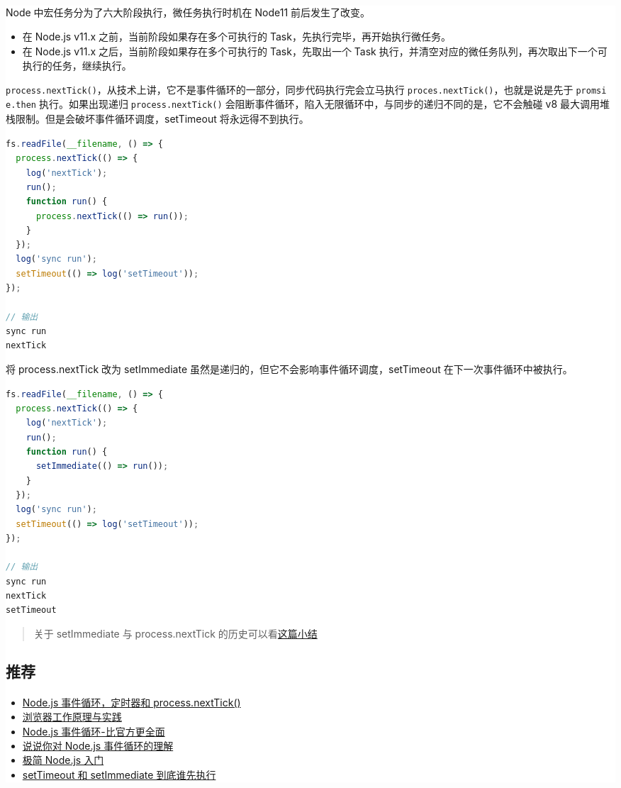 Node 中宏任务分为了六大阶段执行，微任务执行时机在 Node11 前后发生了改变。

- 在 Node.js v11.x 之前，当前阶段如果存在多个可执行的 Task，先执行完毕，再开始执行微任务。
- 在 Node.js v11.x 之后，当前阶段如果存在多个可执行的 Task，先取出一个 Task 执行，并清空对应的微任务队列，再次取出下一个可执行的任务，继续执行。

`process.nextTick()`，从技术上讲，它不是事件循环的一部分，同步代码执行完会立马执行 `proces.nextTick()`，也就是说是先于 `promsie.then` 执行。如果出现递归 `process.nextTick()` 会阻断事件循环，陷入无限循环中，与同步的递归不同的是，它不会触碰 v8 最大调用堆栈限制。但是会破坏事件循环调度，setTimeout 将永远得不到执行。

```js
fs.readFile(__filename, () => {
  process.nextTick(() => {
    log('nextTick');
    run();
    function run() {
      process.nextTick(() => run());
    }
  });
  log('sync run');
  setTimeout(() => log('setTimeout'));
});

// 输出
sync run
nextTick
```

将 process.nextTick 改为 setImmediate 虽然是递归的，但它不会影响事件循环调度，setTimeout 在下一次事件循环中被执行。

```js
fs.readFile(__filename, () => {
  process.nextTick(() => {
    log('nextTick');
    run();
    function run() {
      setImmediate(() => run());
    }
  });
  log('sync run');
  setTimeout(() => log('setTimeout'));
});

// 输出
sync run
nextTick
setTimeout
```

> 关于 setImmediate 与 process.nextTick 的历史可以看[这篇小结](https://www.yuque.com/sunluyong/node/timer#IqNr1)

## 推荐

- [Node.js 事件循环，定时器和 process.nextTick()](https://nodejs.org/zh-cn/docs/guides/event-loop-timers-and-nexttick/)
- [浏览器工作原理与实践](https://blog.poetries.top/browser-working-principle/)
- [Node.js 事件循环-比官方更全面](https://learnku.com/articles/38802)
- [说说你对 Node.js 事件循环的理解](https://mp.weixin.qq.com/s/xuaHarOMRp6tzfLYqrWFCw)
- [极简 Node.js 入门](https://www.yuque.com/sunluyong/node)
- [setTimeout 和 setImmediate 到底谁先执行](https://juejin.cn/post/6844904100195205133)
